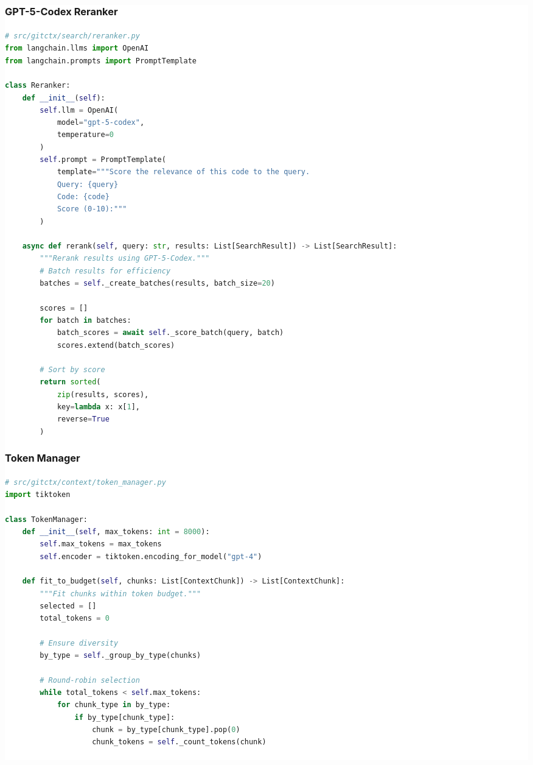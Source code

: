 ### GPT-5-Codex Reranker

```python
# src/gitctx/search/reranker.py
from langchain.llms import OpenAI
from langchain.prompts import PromptTemplate

class Reranker:
    def __init__(self):
        self.llm = OpenAI(
            model="gpt-5-codex",
            temperature=0
        )
        self.prompt = PromptTemplate(
            template="""Score the relevance of this code to the query.
            Query: {query}
            Code: {code}
            Score (0-10):"""
        )
    
    async def rerank(self, query: str, results: List[SearchResult]) -> List[SearchResult]:
        """Rerank results using GPT-5-Codex."""
        # Batch results for efficiency
        batches = self._create_batches(results, batch_size=20)
        
        scores = []
        for batch in batches:
            batch_scores = await self._score_batch(query, batch)
            scores.extend(batch_scores)
        
        # Sort by score
        return sorted(
            zip(results, scores),
            key=lambda x: x[1],
            reverse=True
        )
```

### Token Manager

```python
# src/gitctx/context/token_manager.py
import tiktoken

class TokenManager:
    def __init__(self, max_tokens: int = 8000):
        self.max_tokens = max_tokens
        self.encoder = tiktoken.encoding_for_model("gpt-4")
    
    def fit_to_budget(self, chunks: List[ContextChunk]) -> List[ContextChunk]:
        """Fit chunks within token budget."""
        selected = []
        total_tokens = 0
        
        # Ensure diversity
        by_type = self._group_by_type(chunks)
        
        # Round-robin selection
        while total_tokens < self.max_tokens:
            for chunk_type in by_type:
                if by_type[chunk_type]:
                    chunk = by_type[chunk_type].pop(0)
                    chunk_tokens = self._count_tokens(chunk)
                    
```